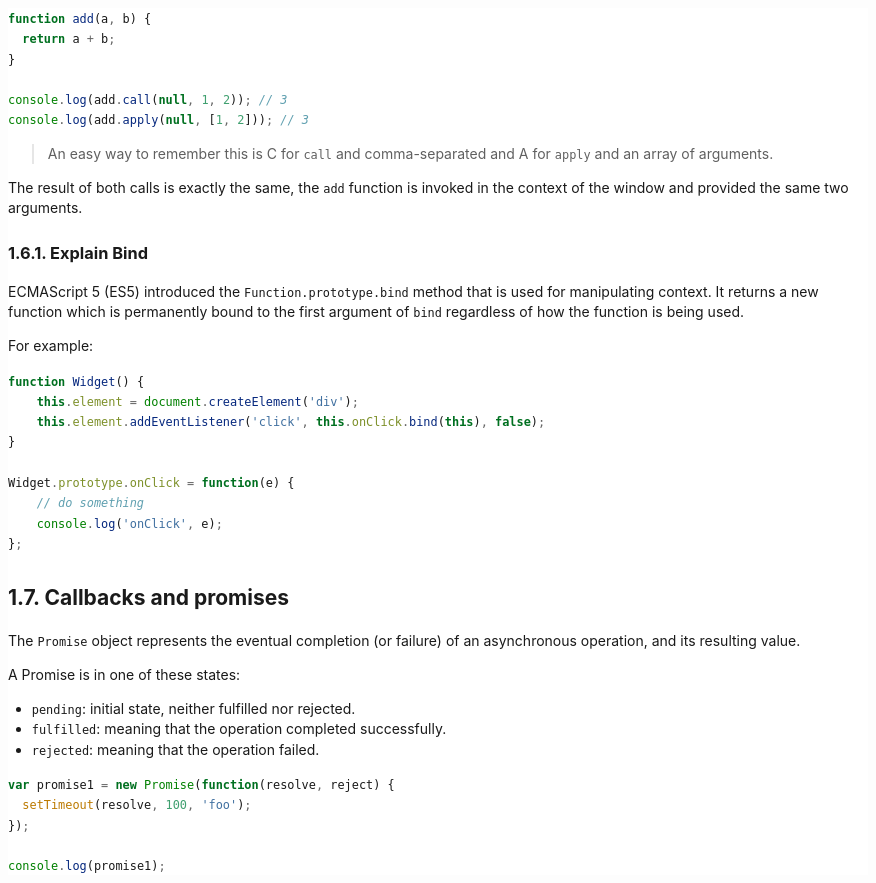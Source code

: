 
```js
function add(a, b) {
  return a + b;
}

console.log(add.call(null, 1, 2)); // 3
console.log(add.apply(null, [1, 2])); // 3
```

> An easy way to remember this is C for `call` and comma-separated and A for `apply` and an array of arguments.

The result of both calls is exactly the same, the `add` function is invoked in the context of the window and provided the same two arguments.

### 1.6.1. Explain Bind
ECMAScript 5 (ES5) introduced the `Function.prototype.bind` method that is used for manipulating context. It returns a new function which is permanently bound to the first argument of `bind` regardless of how the function is being used. 

For example: 


```js
function Widget() {
    this.element = document.createElement('div');
    this.element.addEventListener('click', this.onClick.bind(this), false);
}

Widget.prototype.onClick = function(e) {
    // do something
    console.log('onClick', e);
};
```


## 1.7. Callbacks and promises
The `Promise` object represents the eventual completion (or failure) of an asynchronous operation, and its resulting value.

A Promise is in one of these states:

- `pending`: initial state, neither fulfilled nor rejected.
- `fulfilled`: meaning that the operation completed successfully.
- `rejected`: meaning that the operation failed.



```js
var promise1 = new Promise(function(resolve, reject) {
  setTimeout(resolve, 100, 'foo');
});

console.log(promise1);
```

